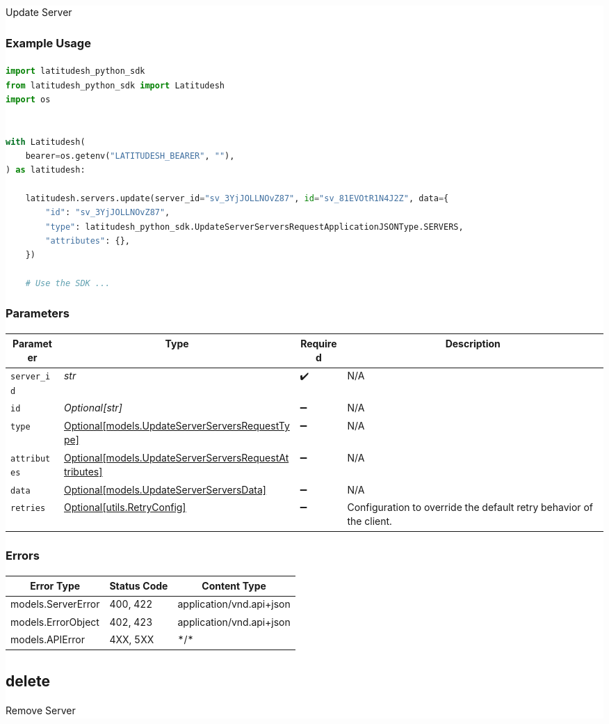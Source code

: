 Update Server

### Example Usage

```python
import latitudesh_python_sdk
from latitudesh_python_sdk import Latitudesh
import os


with Latitudesh(
    bearer=os.getenv("LATITUDESH_BEARER", ""),
) as latitudesh:

    latitudesh.servers.update(server_id="sv_3YjJOLLNOvZ87", id="sv_81EVOtR1N4J2Z", data={
        "id": "sv_3YjJOLLNOvZ87",
        "type": latitudesh_python_sdk.UpdateServerServersRequestApplicationJSONType.SERVERS,
        "attributes": {},
    })

    # Use the SDK ...

```

### Parameters

| Parameter                                                                                                     | Type                                                                                                          | Required                                                                                                      | Description                                                                                                   |
| ------------------------------------------------------------------------------------------------------------- | ------------------------------------------------------------------------------------------------------------- | ------------------------------------------------------------------------------------------------------------- | ------------------------------------------------------------------------------------------------------------- |
| `server_id`                                                                                                   | *str*                                                                                                         | :heavy_check_mark:                                                                                            | N/A                                                                                                           |
| `id`                                                                                                          | *Optional[str]*                                                                                               | :heavy_minus_sign:                                                                                            | N/A                                                                                                           |
| `type`                                                                                                        | [Optional[models.UpdateServerServersRequestType]](../../models/updateserverserversrequesttype.md)             | :heavy_minus_sign:                                                                                            | N/A                                                                                                           |
| `attributes`                                                                                                  | [Optional[models.UpdateServerServersRequestAttributes]](../../models/updateserverserversrequestattributes.md) | :heavy_minus_sign:                                                                                            | N/A                                                                                                           |
| `data`                                                                                                        | [Optional[models.UpdateServerServersData]](../../models/updateserverserversdata.md)                           | :heavy_minus_sign:                                                                                            | N/A                                                                                                           |
| `retries`                                                                                                     | [Optional[utils.RetryConfig]](../../models/utils/retryconfig.md)                                              | :heavy_minus_sign:                                                                                            | Configuration to override the default retry behavior of the client.                                           |

### Errors

| Error Type               | Status Code              | Content Type             |
| ------------------------ | ------------------------ | ------------------------ |
| models.ServerError       | 400, 422                 | application/vnd.api+json |
| models.ErrorObject       | 402, 423                 | application/vnd.api+json |
| models.APIError          | 4XX, 5XX                 | \*/\*                    |

## delete

Remove Server
